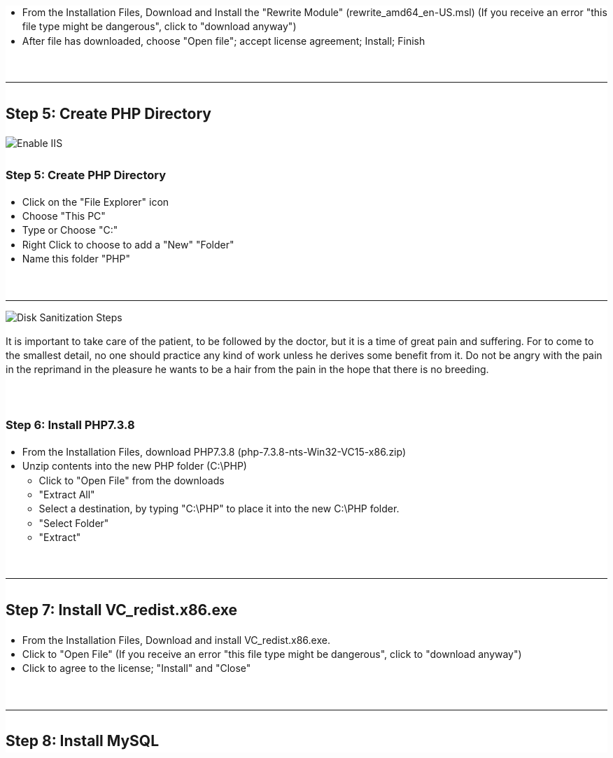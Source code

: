 - From the Installation Files, Download and Install the "Rewrite Module" (rewrite_amd64_en-US.msl)
(If you receive an error "this file type might be dangerous", click to "download anyway")
- After file has downloaded, choose "Open file"; accept license agreement; Install; Finish
</p>
<br />
<hr>
<p>
<h2>Step 5: Create PHP Directory</h2>
<img src="https://i.imgur.com/hmXl0g8.png" height="80%" width="80%" alt="Enable IIS"/>
</p>
<p>
<h3>Step 5: Create PHP Directory</h3>

- Click on the "File Explorer" icon
- Choose "This PC"
- Type or Choose "C:"
- Right Click to choose to add a "New" "Folder"
- Name this folder "PHP"

</p>
<br /><hr>
<p>
<img src="https://i.imgur.com/DJmEXEB.png" height="80%" width="80%" alt="Disk Sanitization Steps"/>
</p>
<p>
It is important to take care of the patient, to be followed by the doctor, but it is a time of great pain and suffering. For to come to the smallest detail, no one should practice any kind of work unless he derives some benefit from it. Do not be angry with the pain in the reprimand in the pleasure he wants to be a hair from the pain in the hope that there is no breeding.
</p>
<br />
<p>
<h3>Step 6: Install PHP7.3.8</h3>

- From the Installation Files, download PHP7.3.8 (php-7.3.8-nts-Win32-VC15-x86.zip) 
- Unzip contents into the new PHP folder  (C:\PHP)
  - Click to "Open File" from the downloads
  - "Extract All"
  - Select a destination, by typing "C:\PHP" to place it into the new C:\PHP folder.
  - "Select Folder"
  - "Extract"
</p>
<br />
<hr>
<p>
<h2>Step 7: Install VC_redist.x86.exe</h2>

- From the Installation Files, Download and install VC_redist.x86.exe.
- Click to "Open File" (If you receive an error "this file type might be dangerous", click to "download anyway")
- Click to agree to the license; "Install" and "Close"
</p>
<br />
<hr>
<p>
  <h2>Step 8: Install MySQL</h2>
